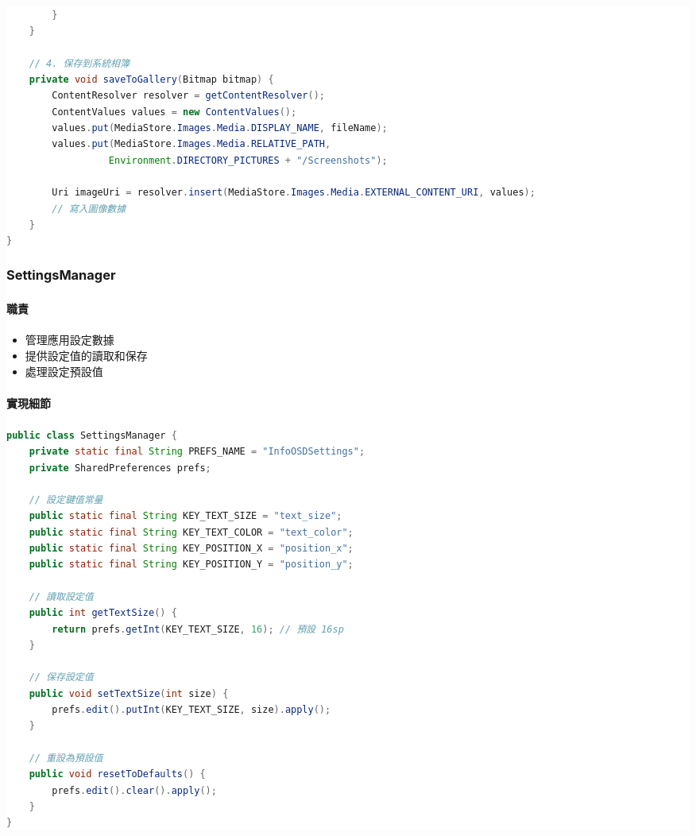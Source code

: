 ```java
        }
    }
    
    // 4. 保存到系統相簿
    private void saveToGallery(Bitmap bitmap) {
        ContentResolver resolver = getContentResolver();
        ContentValues values = new ContentValues();
        values.put(MediaStore.Images.Media.DISPLAY_NAME, fileName);
        values.put(MediaStore.Images.Media.RELATIVE_PATH, 
                  Environment.DIRECTORY_PICTURES + "/Screenshots");
        
        Uri imageUri = resolver.insert(MediaStore.Images.Media.EXTERNAL_CONTENT_URI, values);
        // 寫入圖像數據
    }
}
```

### SettingsManager

#### 職責
- 管理應用設定數據
- 提供設定值的讀取和保存
- 處理設定預設值

#### 實現細節
```java
public class SettingsManager {
    private static final String PREFS_NAME = "InfoOSDSettings";
    private SharedPreferences prefs;
    
    // 設定鍵值常量
    public static final String KEY_TEXT_SIZE = "text_size";
    public static final String KEY_TEXT_COLOR = "text_color";
    public static final String KEY_POSITION_X = "position_x";
    public static final String KEY_POSITION_Y = "position_y";
    
    // 讀取設定值
    public int getTextSize() {
        return prefs.getInt(KEY_TEXT_SIZE, 16); // 預設 16sp
    }
    
    // 保存設定值
    public void setTextSize(int size) {
        prefs.edit().putInt(KEY_TEXT_SIZE, size).apply();
    }
    
    // 重設為預設值
    public void resetToDefaults() {
        prefs.edit().clear().apply();
    }
}
```
